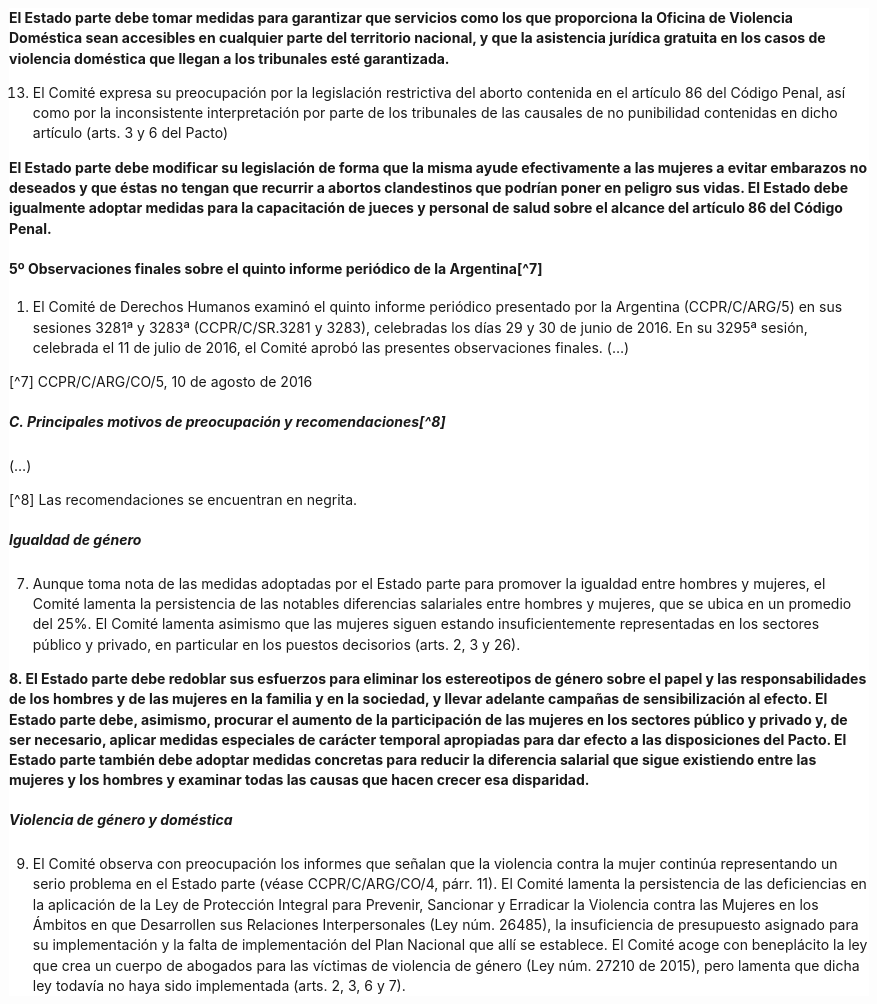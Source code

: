 **El Estado parte debe tomar medidas para garantizar que servicios como los que proporciona la Oficina de Violencia Doméstica sean accesibles en cualquier parte del territorio nacional, y que la asistencia jurídica gratuita en los casos de violencia doméstica que llegan a los tribunales esté garantizada.**

13. El Comité expresa su preocupación por la legislación restrictiva del aborto contenida en el artículo 86 del Código Penal, así como por la inconsistente interpretación por parte de los tribunales de las causales de no punibilidad contenidas en dicho artículo (arts. 3 y 6 del Pacto)

**El Estado parte debe modificar su legislación de forma que la misma ayude efectivamente a las mujeres a evitar embarazos no deseados y que éstas no tengan que recurrir a abortos clandestinos que podrían poner en peligro sus vidas. El Estado debe igualmente adoptar medidas para la capacitación de jueces y personal de salud sobre el alcance del artículo 86 del Código Penal.**

#### 5º Observaciones finales sobre el quinto informe periódico de la Argentina[^7]

1. El Comité de Derechos Humanos examinó el quinto informe periódico presentado por la Argentina (CCPR/C/ARG/5) en sus sesiones 3281ª y 3283ª (CCPR/C/SR.3281 y 3283), celebradas los días 29 y 30 de junio de 2016. En su 3295ª sesión, celebrada el 11 de julio de 2016, el Comité aprobó las presentes observaciones finales.
(…)

[^7] CCPR/C/ARG/CO/5, 10 de agosto de 2016

##### C. Principales motivos de preocupación y recomendaciones[^8]

(…)

[^8] Las recomendaciones se encuentran en negrita.

##### Igualdad de género

7. Aunque toma nota de las medidas adoptadas por el Estado parte para promover la igualdad entre hombres y mujeres, el Comité lamenta la persistencia de las notables diferencias salariales entre hombres y mujeres, que se ubica en un promedio del 25%. El Comité lamenta asimismo que las mujeres siguen estando insuficientemente representadas en los sectores público y privado, en particular en los puestos decisorios 
(arts. 2, 3 y 26).

**8. El Estado parte debe redoblar sus esfuerzos para eliminar los estereotipos de género sobre el papel y las responsabilidades de los hombres y de las mujeres en la familia y en la sociedad, y llevar adelante campañas de sensibilización al efecto. El Estado parte debe, asimismo, procurar el aumento de la participación de las mujeres en los sectores público y privado y, de ser necesario, aplicar medidas especiales de carácter temporal apropiadas para dar efecto a las disposiciones del Pacto. El Estado parte también debe adoptar medidas concretas para reducir la diferencia salarial que sigue existiendo entre las mujeres y los hombres y examinar todas las causas que hacen crecer esa disparidad.**

##### Violencia de género y doméstica

9. El Comité observa con preocupación los informes que señalan que la violencia contra la mujer continúa representando un serio problema en el Estado parte (véase CCPR/C/ARG/CO/4, párr. 11). El Comité lamenta la persistencia de las deficiencias en la aplicación de la Ley de Protección Integral para Prevenir, Sancionar y Erradicar la Violencia contra las Mujeres en los Ámbitos en que Desarrollen sus Relaciones Interpersonales (Ley núm. 26485), la insuficiencia de presupuesto asignado para su implementación y la falta de implementación del Plan Nacional que allí se establece. El Comité acoge con beneplácito la ley que crea un cuerpo de abogados para las víctimas de violencia de género (Ley núm. 27210 de 2015), pero lamenta que dicha ley todavía no haya sido implementada (arts. 2, 3, 6 y 7).
